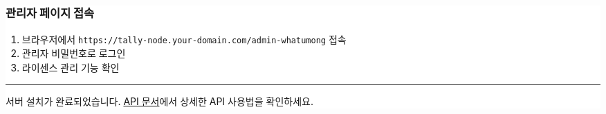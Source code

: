 ### 관리자 페이지 접속
1. 브라우저에서 `https://tally-node.your-domain.com/admin-whatumong` 접속
2. 관리자 비밀번호로 로그인
3. 라이센스 관리 기능 확인

---

서버 설치가 완료되었습니다. [API 문서](api-reference.md)에서 상세한 API 사용법을 확인하세요.